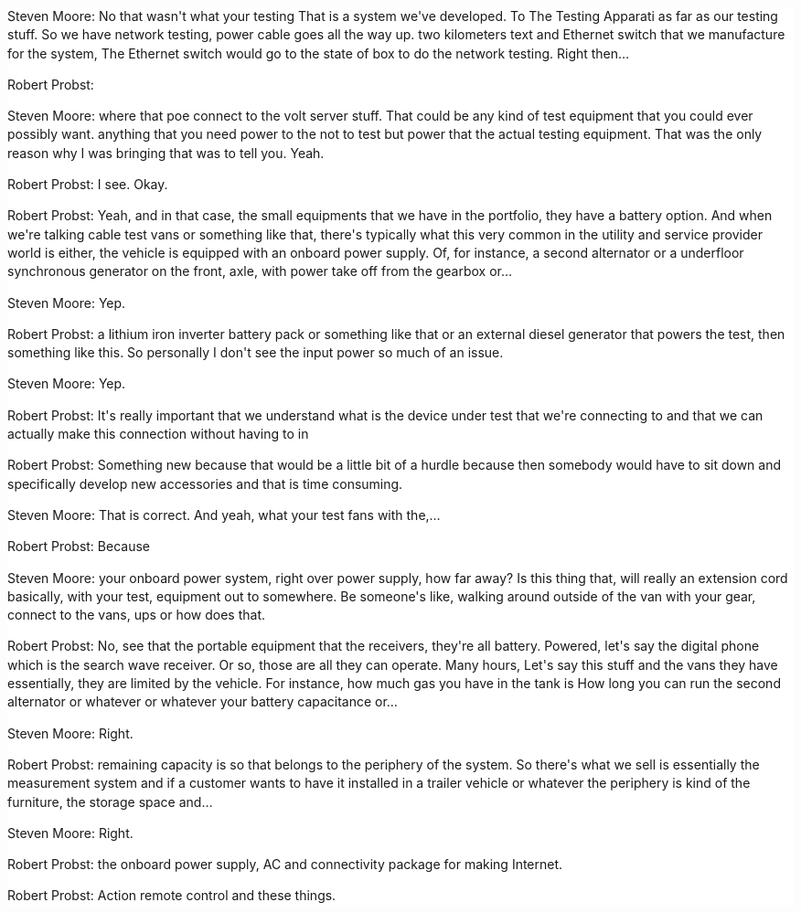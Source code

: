 Steven Moore: No that wasn't what your testing That is a system we've developed. To The Testing Apparati as far as our testing stuff. So we have network testing, power cable goes all the way up. two kilometers text and Ethernet switch that we manufacture for the system, The Ethernet switch would go to the state of box to do the network testing. Right then…

Robert Probst: 

Steven Moore: where that poe connect to the volt server stuff. That could be any kind of test equipment that you could ever possibly want. anything that you need power to the not to test but power that the actual testing equipment. That was the only reason why I was bringing that was to tell you. Yeah.

Robert Probst: I see. Okay.

Robert Probst: Yeah, and in that case, the small equipments that we have in the portfolio, they have a battery option. And when we're talking cable test vans or something like that, there's typically what this very common in the utility and service provider world is either, the vehicle is equipped with an onboard power supply. Of, for instance, a second alternator or a underfloor synchronous generator on the front, axle, with power take off from the gearbox or…

Steven Moore: Yep.

Robert Probst: a lithium iron inverter battery pack or something like that or an external diesel generator that powers the test, then something like this. So personally I don't see the input power so much of an issue.

Steven Moore: Yep.

Robert Probst: It's really important that we understand what is the device under test that we're connecting to and that we can actually make this connection without having to in

Robert Probst: Something new because that would be a little bit of a hurdle because then somebody would have to sit down and specifically develop new accessories and that is time consuming.

Steven Moore: That is correct. And yeah, what your test fans with the,…

Robert Probst: Because

Steven Moore: your onboard power system, right over power supply, how far away? Is this thing that, will really an extension cord basically, with your test, equipment out to somewhere. Be someone's like, walking around outside of the van with your gear, connect to the vans, ups or how does that.

Robert Probst: No, see that the portable equipment that the receivers, they're all battery. Powered, let's say the digital phone which is the search wave receiver. Or so, those are all they can operate. Many hours, Let's say this stuff and the vans they have essentially, they are limited by the vehicle. For instance, how much gas you have in the tank is How long you can run the second alternator or whatever or whatever your battery capacitance or…

Steven Moore: Right.

Robert Probst: remaining capacity is so that belongs to the periphery of the system. So there's what we sell is essentially the measurement system and if a customer wants to have it installed in a trailer vehicle or whatever the periphery is kind of the furniture, the storage space and…

Steven Moore: Right.

Robert Probst: the onboard power supply, AC and connectivity package for making Internet.

Robert Probst: Action remote control and these things.
